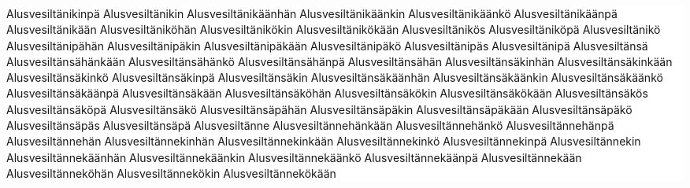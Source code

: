 Alusvesiltänikinpä
Alusvesiltänikin
Alusvesiltänikäänhän
Alusvesiltänikäänkin
Alusvesiltänikäänkö
Alusvesiltänikäänpä
Alusvesiltänikään
Alusvesiltäniköhän
Alusvesiltänikökin
Alusvesiltänikökään
Alusvesiltänikös
Alusvesiltäniköpä
Alusvesiltänikö
Alusvesiltänipähän
Alusvesiltänipäkin
Alusvesiltänipäkään
Alusvesiltänipäkö
Alusvesiltänipäs
Alusvesiltänipä
Alusvesiltänsä
Alusvesiltänsähänkään
Alusvesiltänsähänkö
Alusvesiltänsähänpä
Alusvesiltänsähän
Alusvesiltänsäkinhän
Alusvesiltänsäkinkään
Alusvesiltänsäkinkö
Alusvesiltänsäkinpä
Alusvesiltänsäkin
Alusvesiltänsäkäänhän
Alusvesiltänsäkäänkin
Alusvesiltänsäkäänkö
Alusvesiltänsäkäänpä
Alusvesiltänsäkään
Alusvesiltänsäköhän
Alusvesiltänsäkökin
Alusvesiltänsäkökään
Alusvesiltänsäkös
Alusvesiltänsäköpä
Alusvesiltänsäkö
Alusvesiltänsäpähän
Alusvesiltänsäpäkin
Alusvesiltänsäpäkään
Alusvesiltänsäpäkö
Alusvesiltänsäpäs
Alusvesiltänsäpä
Alusvesiltänne
Alusvesiltännehänkään
Alusvesiltännehänkö
Alusvesiltännehänpä
Alusvesiltännehän
Alusvesiltännekinhän
Alusvesiltännekinkään
Alusvesiltännekinkö
Alusvesiltännekinpä
Alusvesiltännekin
Alusvesiltännekäänhän
Alusvesiltännekäänkin
Alusvesiltännekäänkö
Alusvesiltännekäänpä
Alusvesiltännekään
Alusvesiltänneköhän
Alusvesiltännekökin
Alusvesiltännekökään